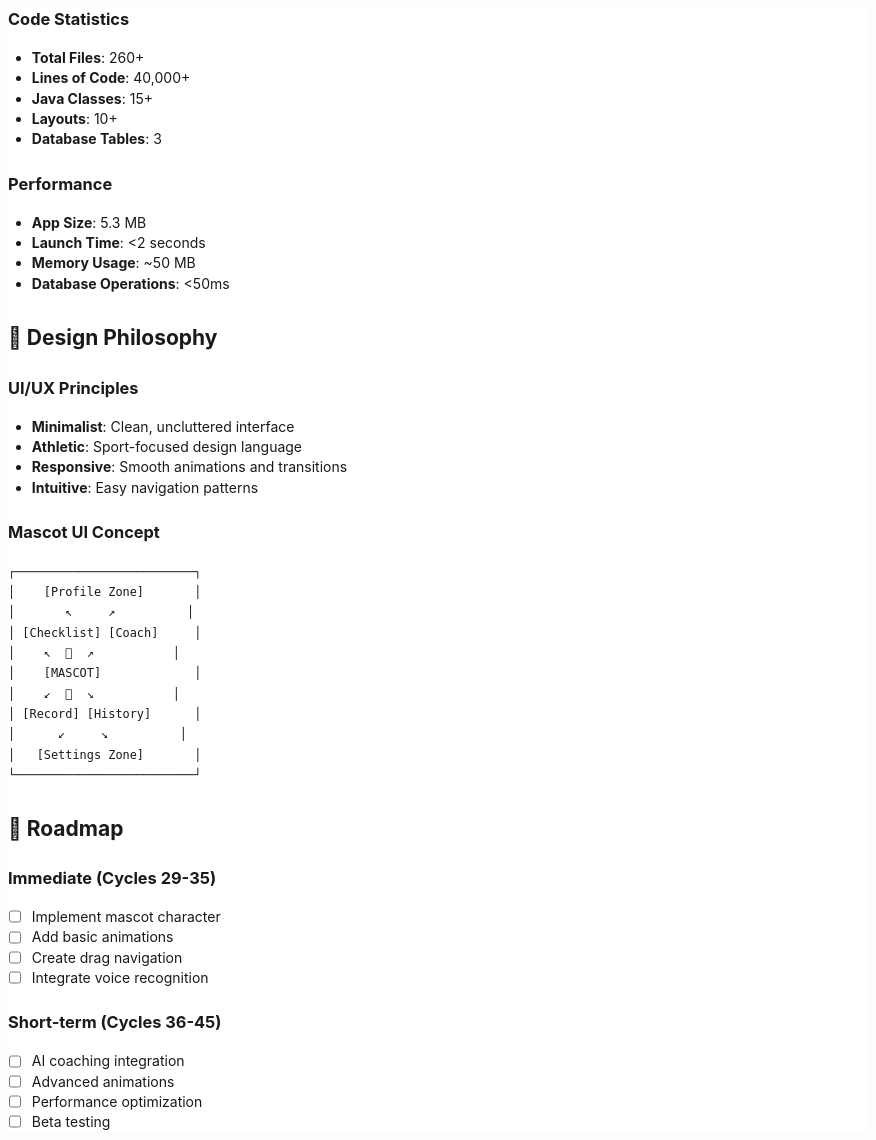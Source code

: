 ### Code Statistics
- **Total Files**: 260+
- **Lines of Code**: 40,000+
- **Java Classes**: 15+
- **Layouts**: 10+
- **Database Tables**: 3

### Performance
- **App Size**: 5.3 MB
- **Launch Time**: <2 seconds
- **Memory Usage**: ~50 MB
- **Database Operations**: <50ms

## 🎨 Design Philosophy

### UI/UX Principles
- **Minimalist**: Clean, uncluttered interface
- **Athletic**: Sport-focused design language
- **Responsive**: Smooth animations and transitions
- **Intuitive**: Easy navigation patterns

### Mascot UI Concept
```
┌─────────────────────────┐
│    [Profile Zone]       │
│       ↖     ↗          │
│ [Checklist] [Coach]     │
│    ↖  🎾  ↗           │
│    [MASCOT]             │
│    ↙  🏸  ↘           │
│ [Record] [History]      │
│      ↙     ↘          │
│   [Settings Zone]       │
└─────────────────────────┘
```

## 🚀 Roadmap

### Immediate (Cycles 29-35)
- [ ] Implement mascot character
- [ ] Add basic animations
- [ ] Create drag navigation
- [ ] Integrate voice recognition

### Short-term (Cycles 36-45)
- [ ] AI coaching integration
- [ ] Advanced animations
- [ ] Performance optimization
- [ ] Beta testing
